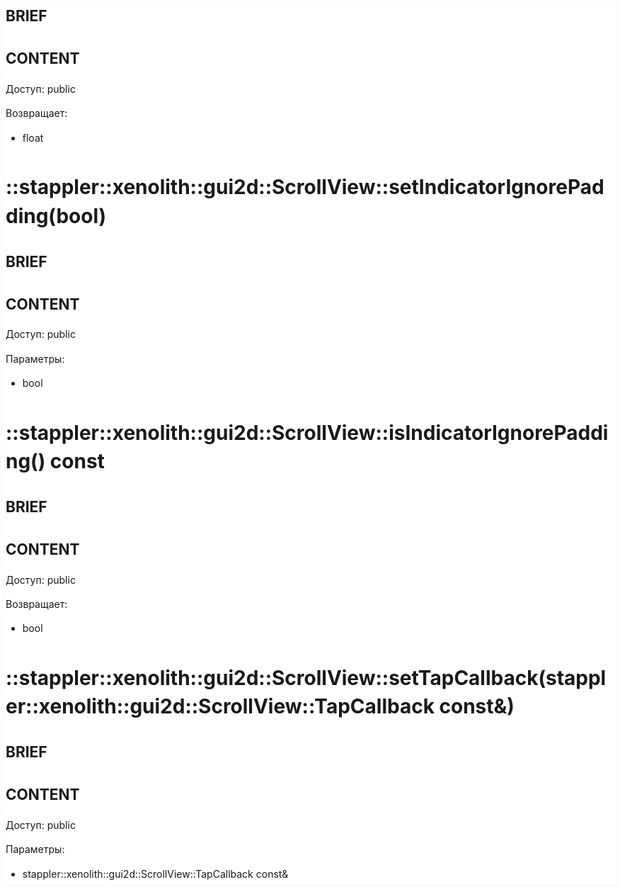 ## BRIEF

## CONTENT

Доступ: public

Возвращает:
* float

# ::stappler::xenolith::gui2d::ScrollView::setIndicatorIgnorePadding(bool)

## BRIEF

## CONTENT

Доступ: public

Параметры:
* bool


# ::stappler::xenolith::gui2d::ScrollView::isIndicatorIgnorePadding() const

## BRIEF

## CONTENT

Доступ: public

Возвращает:
* bool

# ::stappler::xenolith::gui2d::ScrollView::setTapCallback(stappler::xenolith::gui2d::ScrollView::TapCallback const&)

## BRIEF

## CONTENT

Доступ: public

Параметры:
* stappler::xenolith::gui2d::ScrollView::TapCallback const&
